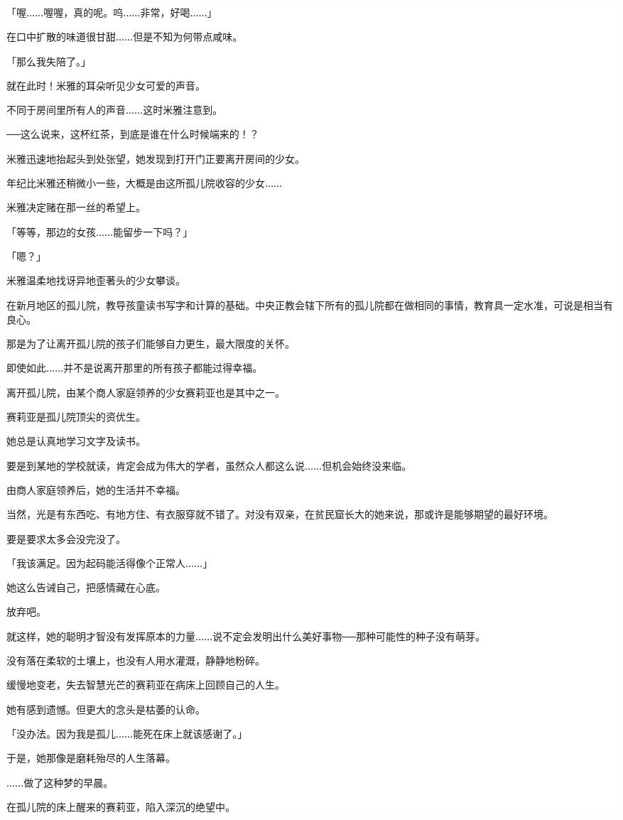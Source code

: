 「喔……喔喔，真的呢。呜……非常，好喝……」

在口中扩散的味道很甘甜……但是不知为何带点咸味。

「那么我失陪了。」

就在此时！米雅的耳朵听见少女可爱的声音。

不同于房间里所有人的声音……这时米雅注意到。

──这么说来，这杯红茶，到底是谁在什么时候端来的！？

米雅迅速地抬起头到处张望，她发现到打开门正要离开房间的少女。

年纪比米雅还稍微小一些，大概是由这所孤儿院收容的少女……

米雅决定赌在那一丝的希望上。

「等等，那边的女孩……能留步一下吗？」

「嗯？」

米雅温柔地找讶异地歪著头的少女攀谈。

在新月地区的孤儿院，教导孩童读书写字和计算的基础。中央正教会辖下所有的孤儿院都在做相同的事情，教育具一定水准，可说是相当有良心。

那是为了让离开孤儿院的孩子们能够自力更生，最大限度的关怀。

即使如此……并不是说离开那里的所有孩子都能过得幸福。

离开孤儿院，由某个商人家庭领养的少女赛莉亚也是其中之一。

赛莉亚是孤儿院顶尖的资优生。

她总是认真地学习文字及读书。

要是到某地的学校就读，肯定会成为伟大的学者，虽然众人都这么说……但机会始终没来临。

由商人家庭领养后，她的生活并不幸福。

当然，光是有东西吃、有地方住、有衣服穿就不错了。对没有双亲，在贫民窟长大的她来说，那或许是能够期望的最好环境。

要是要求太多会没完没了。

「我该满足。因为起码能活得像个正常人……」

她这么告诫自己，把感情藏在心底。

放弃吧。

就这样，她的聪明才智没有发挥原本的力量……说不定会发明出什么美好事物──那种可能性的种子没有萌芽。

没有落在柔软的土壤上，也没有人用水灌溉，静静地粉碎。

缓慢地变老，失去智慧光芒的赛莉亚在病床上回顾自己的人生。

她有感到遗憾。但更大的念头是枯萎的认命。

「没办法。因为我是孤儿……能死在床上就该感谢了。」

于是，她那像是磨耗殆尽的人生落幕。

……做了这种梦的早晨。

在孤儿院的床上醒来的赛莉亚，陷入深沉的绝望中。
